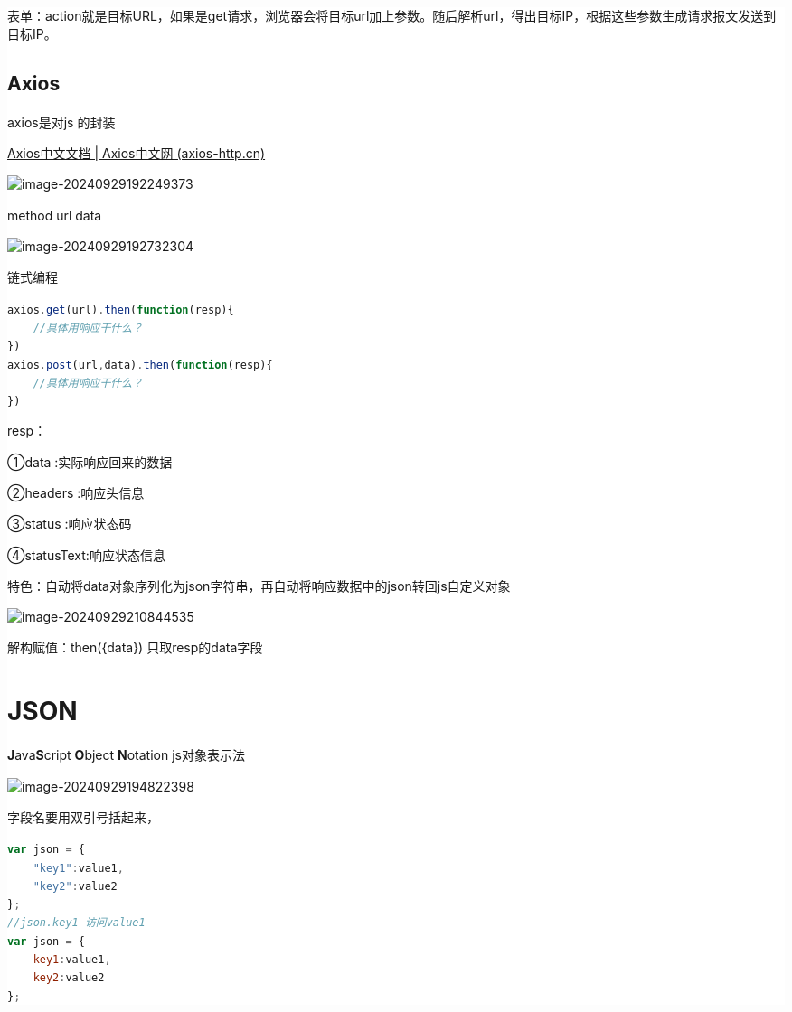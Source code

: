 表单：action就是目标URL，如果是get请求，浏览器会将目标url加上参数。随后解析url，得出目标IP，根据这些参数生成请求报文发送到目标IP。

## Axios

axios是对js 的封装

[Axios中文文档 | Axios中文网 (axios-http.cn)](https://www.axios-http.cn/)

![image-20240929192249373](https://pub-9e727eae11e040a4aa2b1feedc2608d2.r2.dev/PicGo/image-20240929192249373.png)

method url data

![image-20240929192732304](https://pub-9e727eae11e040a4aa2b1feedc2608d2.r2.dev/PicGo/image-20240929192732304.png)

链式编程

```javascript
axios.get(url).then(function(resp){
    //具体用响应干什么？
})
axios.post(url,data).then(function(resp){
    //具体用响应干什么？
})
```

resp：

①data :实际响应回来的数据

②headers :响应头信息

③status :响应状态码

④statusText:响应状态信息

特色：自动将data对象序列化为json字符串，再自动将响应数据中的json转回js自定义对象

![image-20240929210844535](https://pub-9e727eae11e040a4aa2b1feedc2608d2.r2.dev/PicGo/image-20240929210844535.png)

解构赋值：then({data}) 只取resp的data字段

# JSON

**J**ava**S**cript **O**bject **N**otation js对象表示法

![image-20240929194822398](https://pub-9e727eae11e040a4aa2b1feedc2608d2.r2.dev/PicGo/image-20240929194822398.png)

字段名要用双引号括起来，

```js
var json = {
    "key1":value1,
    "key2":value2
};
//json.key1 访问value1
var json = {
    key1:value1,
    key2:value2
};
```
